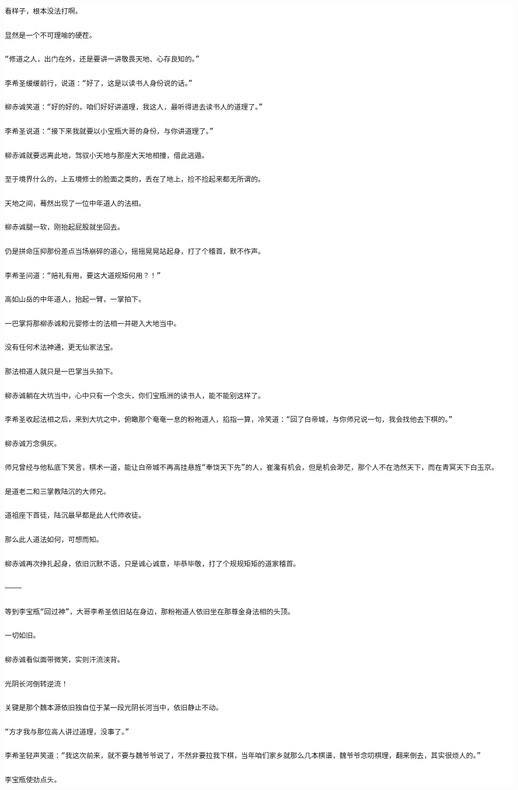     看样子，根本没法打啊。

    显然是一个不可理喻的硬茬。

    “修道之人，出门在外，还是要讲一讲敬畏天地、心存良知的。”

    李希圣缓缓前行，说道：“好了，这是以读书人身份说的话。”

    柳赤诚笑道：“好的好的，咱们好好讲道理，我这人，最听得进去读书人的道理了。”

    李希圣说道：“接下来我就要以小宝瓶大哥的身份，与你讲道理了。”

    柳赤诚就要远离此地，驾驭小天地与那座大天地相撞，借此逃遁。

    至于境界什么的，上五境修士的脸面之类的，丢在了地上，捡不捡起来都无所谓的。

    天地之间，蓦然出现了一位中年道人的法相。

    柳赤诚腿一软，刚抬起屁股就坐回去。

    仍是拼命压抑那份差点当场崩碎的道心，摇摇晃晃站起身，打了个稽首，默不作声。

    李希圣问道：“赔礼有用，要这大道规矩何用？！”

    高如山岳的中年道人，抬起一臂，一掌拍下。

    一巴掌将那柳赤诚和元婴修士的法相一并砸入大地当中。

    没有任何术法神通，更无仙家法宝。

    那法相道人就只是一巴掌当头拍下。

    柳赤诚躺在大坑当中，心中只有一个念头，你们宝瓶洲的读书人，能不能别这样了。

    李希圣收起法相之后，来到大坑之中，俯瞰那个奄奄一息的粉袍道人，掐指一算，冷笑道：“回了白帝城，与你师兄说一句，我会找他去下棋的。”

    柳赤诚万念俱灰。

    师兄曾经与他私底下笑言，棋术一道，能让白帝城不再高挂悬旌“奉饶天下先”的人，崔瀺有机会，但是机会渺茫，那个人不在浩然天下，而在青冥天下白玉京。

    是道老二和三掌教陆沉的大师兄。

    道祖座下首徒，陆沉最早都是此人代师收徒。

    那么此人道法如何，可想而知。

    柳赤诚再次挣扎起身，依旧沉默不语，只是诚心诚意，毕恭毕敬，打了个规规矩矩的道家稽首。

    ————

    等到李宝瓶“回过神”，大哥李希圣依旧站在身边，那粉袍道人依旧坐在那尊金身法相的头顶。

    一切如旧。

    柳赤诚看似面带微笑，实则汗流浃背。

    光阴长河倒转逆流！

    关键是那个魏本源依旧独自位于某一段光阴长河当中，依旧静止不动。

    “方才我与那位高人讲过道理，没事了。”

    李希圣轻声笑道：“我这次前来，就不要与魏爷爷说了，不然非要拉我下棋，当年咱们家乡就那么几本棋谱，魏爷爷念叨棋理，翻来倒去，其实很烦人的。”

    李宝瓶使劲点头。
